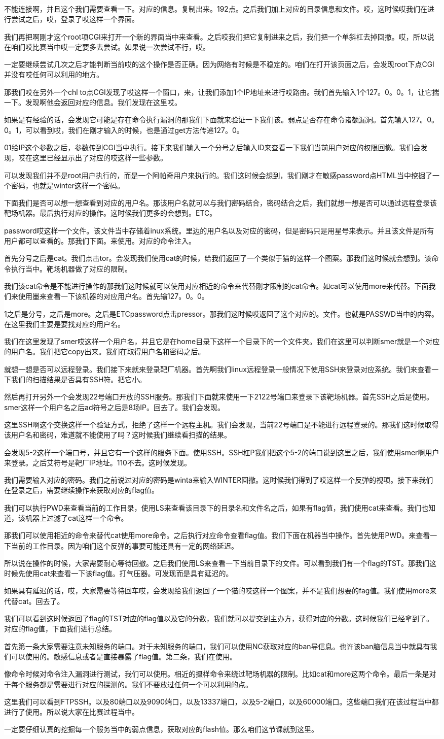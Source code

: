 不能连接啊，并且这个我们需要查看一下。对应的信息。复制出来。192点。之后我们加上对应的目录信息和文件。哎，这时候哎我们在进行尝试之后，哎，登录了哎这样一个界面。

我们再把啊刚才这个root项CGI来打开一个新的界面当中来查看。之后哎我们把它复制进来之后，我们把一个单斜杠去掉回撤。哎，所以说在咱们哎比赛当中哎一定要多去尝试。如果说一次尝试不行，哎。

一定要继续尝试几次之后才能判断当前哎的这个操作是否正确。因为网络有时候是不稳定的。咱们在打开该页面之后，会发现root下点CGI并没有哎任何可以利用的地方。

那我们哎在另外一个chl to点CGI发现了哎这样一个窗口，来，让我们添加1个IP地址来进行哎路由。我们首先输入1个127。0。0。1，让它揣一下。发现啊他会返回对应的信息。我们发现在这里哎。

如果是有经验的话，会发现它可能是存在命令执行漏洞的那我们下面就来验证一下我们该。弱点是否存在命令诸额漏洞。首先输入127。0。0。1，可以看到哎，我们在刚才输入的时候，也是通过get方法传递127。0。

01给IP这个参数之后，参数传到CGI当中执行。接下来我们输入一个分号之后输入ID来查看一下我们当前用户对应的权限回撤。我们会发现，哎在这里已经显示出了对应的哎这样一些参数。

可以发现我们并不是root用户执行的，而是一个阿帕奇用户来执行的。我们这时候会想到，我们刚才在敏感password点HTML当中挖掘了一个密码，也就是winter这样一个密码。

下面我们是否可以想一想查看到对应的用户名。那该用户名就可以与我们密码结合，密码结合之后，我们就想一想是否可以通过远程登录该靶场机器。最后执行对应的操作。这时候我们更多的会想到。ETC。

password哎这样一个文件。该文件当中存储着inux系统。里边的用户名以及对应的密码，但是密码只是用星号来表示。并且该文件是所有用户都可以查看的。那我们下面。来使用。对应的命令注入。

首先分号之后是cat。我们点击tor。会发现我们使用cat的时候，给我们返回了一个类似于猫的这样一个图案。那我们这时候就会想到。该命令执行当中。靶场机器做了对应的限制。

我们该cat命令是不能进行操作的那我们这时候就可以使用对应相近的命令来代替刚才限制的cat命令。如cat可以使用more来代替。下面我们来使用墨来查看一下该机器的对应用户名。首先输127。0。0。

1之后是分号，之后是more。之后是ETCpassword点击pressor。那我们这时候哎返回了这个对应的。文件。也就是PASSWD当中的内容。在这里我们主要是要找对应的用户名。

我们在这里发现了smer哎这样一个用户名，并且它是在home目录下这样一个目录下的一个文件夹。我们在这里可以判断smer就是一个对应的用户名。我们把它copy出来。我们在取得用户名和密码之后。

就想一想是否可以远程登录。我们接下来就来登录靶厂机器。首先啊我们linux远程登录一般情况下使用SSH来登录对应系统。我们来查看一下我们的扫描结果是否具有SSH符。把它小。

然后再打开另外一个会发现22号端口开放的SSH服务。那我们下面就来使用一下2122号端口来登录下该靶场机器。首先SSH之后是使用。smer这样一个用户名之后ad符号之后是8场IP。回去了。我们会发现。

这里SSH啊这个交换这样一个验证方式，拒绝了这样一个远程主机。我们会发现，当前22号端口是不能进行远程登录的。那我们这时候取得该用户名和密码，难道就不能使用了吗？这时候我们继续看扫描的结果。

会发现5-2这样一个端口号，并且它有一个这样的服务下面。使用SSH。SSH杠P我们把这个5-2的端口说到这里之后，我们使用smer啊用户来登录。之后艾符号是靶厂IP地址。110不去。这时候发现。

我们需要输入对应的密码。我们之前说过对应的密码是winta来输入WINTER回撤。这时候我们得到了哎这样一个反弹的视项。接下来我们在登录之后，需要继续操作来获取对应的flag值。

我们可以执行PWD来查看当前的工作目录，使用LS来查看该目录下的目录名和文件名之后，如果有flag值，我们使用cat来查看。我们也知道，该机器上过滤了cat这样一个命令。

那我们可以使用相近的命令来替代cat使用more命令。之后执行对应命令查看flag值。我们下面在机器当中操作。首先使用PWD。来查看一下当前的工作目录。因为咱们这个反弹的事要可能还具有一定的网络延迟。

所以说在操作的时候，大家需要耐心等待回撤。之后我们使用LS来查看一下当前目录下的文件。可以看到我们有一个flag的TST。那我们这时候先使用cat来查看一下该flag值。打气压器。可发现而是具有延迟的。

如果具有延迟的话，哎，大家需要等待回车哎，会发现给我们返回了一个猫的哎这样一个图案，并不是我们想要的fag值。我们使用more来代替cat。回去了。

我们可以看到这时候返回了flag的TST对应的flag值以及它的分数，我们就可以提交到主办方，获得对应的分数。这时候我们已经拿到了。对应的flag值，下面我们进行总结。

首先第一条大家需要注意未知服务的端口。对于未知服务的端口，我们可以使用NC获取对应的ban导信息。也许该ban脑信息当中就具有我们可以使用的。敏感信息或者是直接暴露了flag值。第二条，我们在使用。

像命令时候对命令注入漏洞进行测试，我们可以使用。相近的摄样命令来绕过靶场机器的限制。比如cat和more这两个命令。最后一条是对于每个服务都是需要进行对应的探测的。我们不要放过任何一个可以利用的点。

这里我们可以看到FTPSSH。以及80端口以及9090端口，以及13337端口，以及5-2端口，以及60000端口。这些端口我们在该过程当中都进行了使用。所以说大家在比赛过程当中。

一定要仔细认真的挖掘每一个服务当中的弱点信息，获取对应的flash值。那么咱们这节课就到这里。

